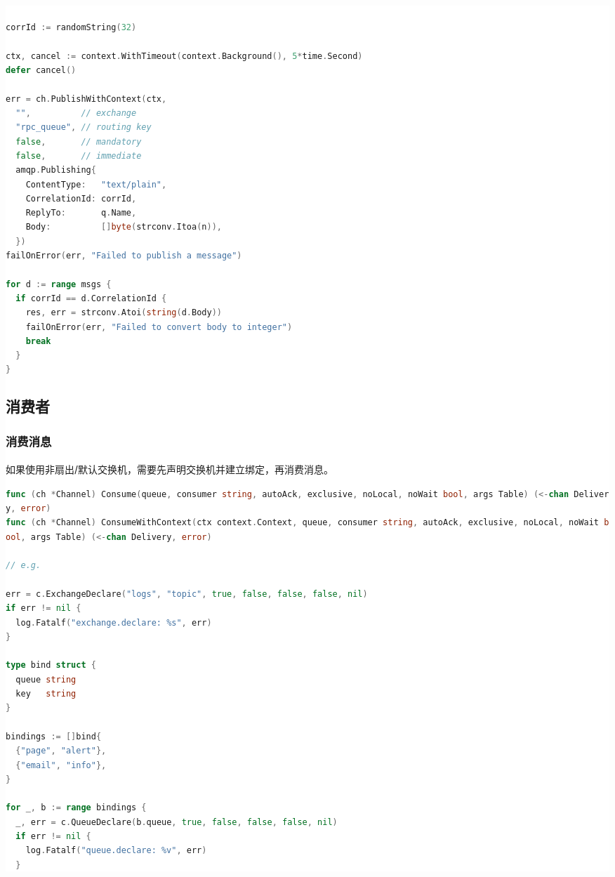 ```go

corrId := randomString(32)

ctx, cancel := context.WithTimeout(context.Background(), 5*time.Second)
defer cancel()

err = ch.PublishWithContext(ctx,
  "",          // exchange
  "rpc_queue", // routing key
  false,       // mandatory
  false,       // immediate
  amqp.Publishing{
    ContentType:   "text/plain",
    CorrelationId: corrId,
    ReplyTo:       q.Name,
    Body:          []byte(strconv.Itoa(n)),
  })
failOnError(err, "Failed to publish a message")

for d := range msgs {
  if corrId == d.CorrelationId {
    res, err = strconv.Atoi(string(d.Body))
    failOnError(err, "Failed to convert body to integer")
    break
  }
}
```

## 消费者

### 消费消息

如果使用非扇出/默认交换机，需要先声明交换机并建立绑定，再消费消息。

```go
func (ch *Channel) Consume(queue, consumer string, autoAck, exclusive, noLocal, noWait bool, args Table) (<-chan Delivery, error)
func (ch *Channel) ConsumeWithContext(ctx context.Context, queue, consumer string, autoAck, exclusive, noLocal, noWait bool, args Table) (<-chan Delivery, error)

// e.g.

err = c.ExchangeDeclare("logs", "topic", true, false, false, false, nil)
if err != nil {
  log.Fatalf("exchange.declare: %s", err)
}

type bind struct {
  queue string
  key   string
}

bindings := []bind{
  {"page", "alert"},
  {"email", "info"},
}

for _, b := range bindings {
  _, err = c.QueueDeclare(b.queue, true, false, false, false, nil)
  if err != nil {
    log.Fatalf("queue.declare: %v", err)
  }

```